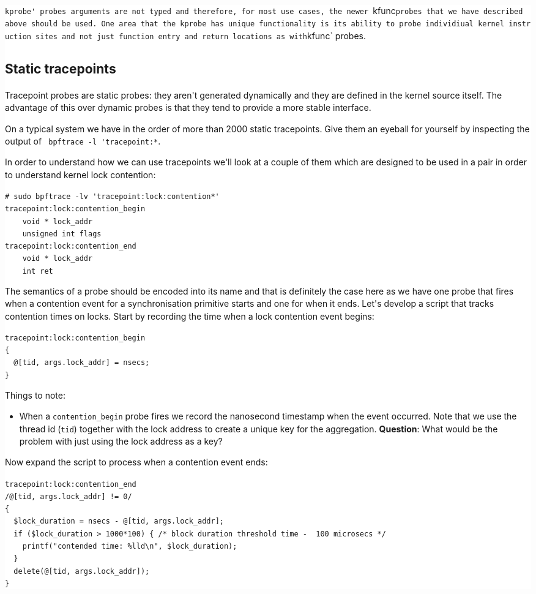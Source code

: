 `kprobe' probes arguments are not typed and therefore, for most use cases, the newer `kfunc` probes that we have described above should be used. One area that the kprobe has unique functionality is its ability to probe individiual kernel instruction sites and not just function entry and return locations as with `kfunc` probes.


## Static tracepoints

Tracepoint probes are static probes: they aren't generated dynamically and they are defined in the kernel source itself. The advantage of this over dynamic probes is that they tend to provide a more stable interface.

On a typical system we have in the order of more than 2000 static tracepoints. Give them an eyeball for yourself by inspecting the output of ` bpftrace -l 'tracepoint:*`.

In order to understand how we can use tracepoints we'll look at a couple of them which are designed to be used in a pair in order to understand kernel lock contention:

```
# sudo bpftrace -lv 'tracepoint:lock:contention*'
tracepoint:lock:contention_begin
    void * lock_addr
    unsigned int flags
tracepoint:lock:contention_end
    void * lock_addr
    int ret
```

The semantics of a probe should be encoded into its name and that is definitely the case here as we have one probe that fires when a contention event for a synchronisation primitive starts and one for when it ends. Let's develop a script that tracks contention times on locks. Start by recording the time when a lock contention event begins:

```
tracepoint:lock:contention_begin
{
  @[tid, args.lock_addr] = nsecs;
}

```

Things to note:

* When a `contention_begin` probe fires we record the nanosecond timestamp when the event occurred. Note that we use the thread id (`tid`) together with the lock address to create a unique key for the aggregation. **Question**: What would be the problem with just using the lock address as a key?

Now expand the script to process when a contention event ends:

```
tracepoint:lock:contention_end
/@[tid, args.lock_addr] != 0/
{
  $lock_duration = nsecs - @[tid, args.lock_addr];
  if ($lock_duration > 1000*100) { /* block duration threshold time -  100 microsecs */
    printf("contended time: %lld\n", $lock_duration);
  }
  delete(@[tid, args.lock_addr]);
}
```

